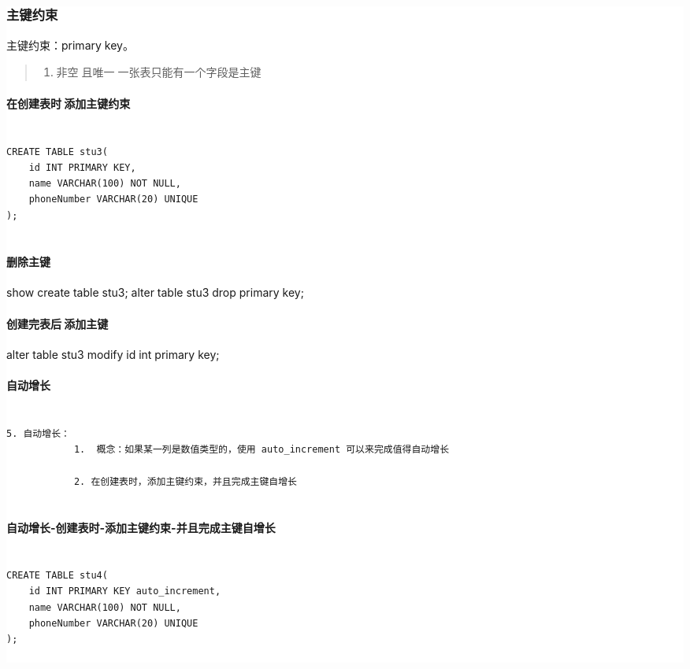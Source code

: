 
### 主键约束

主键约束：primary key。

> 1. 非空 且唯一
> 一张表只能有一个字段是主键
> 

#### 在创建表时 添加主键约束

```

CREATE TABLE stu3(
	id INT PRIMARY KEY,
	name VARCHAR(100) NOT NULL,
	phoneNumber VARCHAR(20) UNIQUE
);


```

#### 删除主键
show create table stu3;
alter table stu3 drop primary key;


#### 创建完表后 添加主键
alter table stu3 modify id int primary key;


#### 自动增长

```

5. 自动增长：
			1.  概念：如果某一列是数值类型的，使用 auto_increment 可以来完成值得自动增长

			2. 在创建表时，添加主键约束，并且完成主键自增长


```

#### 自动增长-创建表时-添加主键约束-并且完成主键自增长

```

CREATE TABLE stu4(
	id INT PRIMARY KEY auto_increment,
	name VARCHAR(100) NOT NULL,
	phoneNumber VARCHAR(20) UNIQUE
);


```
